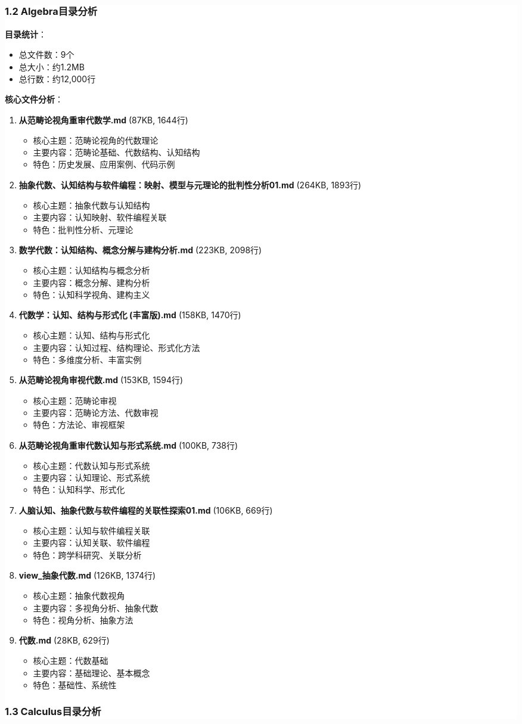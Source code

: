 ### 1.2 Algebra目录分析

**目录统计**：

- 总文件数：9个
- 总大小：约1.2MB
- 总行数：约12,000行

**核心文件分析**：

1. **从范畴论视角重审代数学.md** (87KB, 1644行)
   - 核心主题：范畴论视角的代数理论
   - 主要内容：范畴论基础、代数结构、认知结构
   - 特色：历史发展、应用案例、代码示例

2. **抽象代数、认知结构与软件编程：映射、模型与元理论的批判性分析01.md** (264KB, 1893行)
   - 核心主题：抽象代数与认知结构
   - 主要内容：认知映射、软件编程关联
   - 特色：批判性分析、元理论

3. **数学代数：认知结构、概念分解与建构分析.md** (223KB, 2098行)
   - 核心主题：认知结构与概念分析
   - 主要内容：概念分解、建构分析
   - 特色：认知科学视角、建构主义

4. **代数学：认知、结构与形式化 (丰富版).md** (158KB, 1470行)
   - 核心主题：认知、结构与形式化
   - 主要内容：认知过程、结构理论、形式化方法
   - 特色：多维度分析、丰富实例

5. **从范畴论视角审视代数.md** (153KB, 1594行)
   - 核心主题：范畴论审视
   - 主要内容：范畴论方法、代数审视
   - 特色：方法论、审视框架

6. **从范畴论视角重审代数认知与形式系统.md** (100KB, 738行)
   - 核心主题：代数认知与形式系统
   - 主要内容：认知理论、形式系统
   - 特色：认知科学、形式化

7. **人脑认知、抽象代数与软件编程的关联性探索01.md** (106KB, 669行)
   - 核心主题：认知与软件编程关联
   - 主要内容：认知关联、软件编程
   - 特色：跨学科研究、关联分析

8. **view_抽象代数.md** (126KB, 1374行)
   - 核心主题：抽象代数视角
   - 主要内容：多视角分析、抽象代数
   - 特色：视角分析、抽象方法

9. **代数.md** (28KB, 629行)
   - 核心主题：代数基础
   - 主要内容：基础理论、基本概念
   - 特色：基础性、系统性

### 1.3 Calculus目录分析
